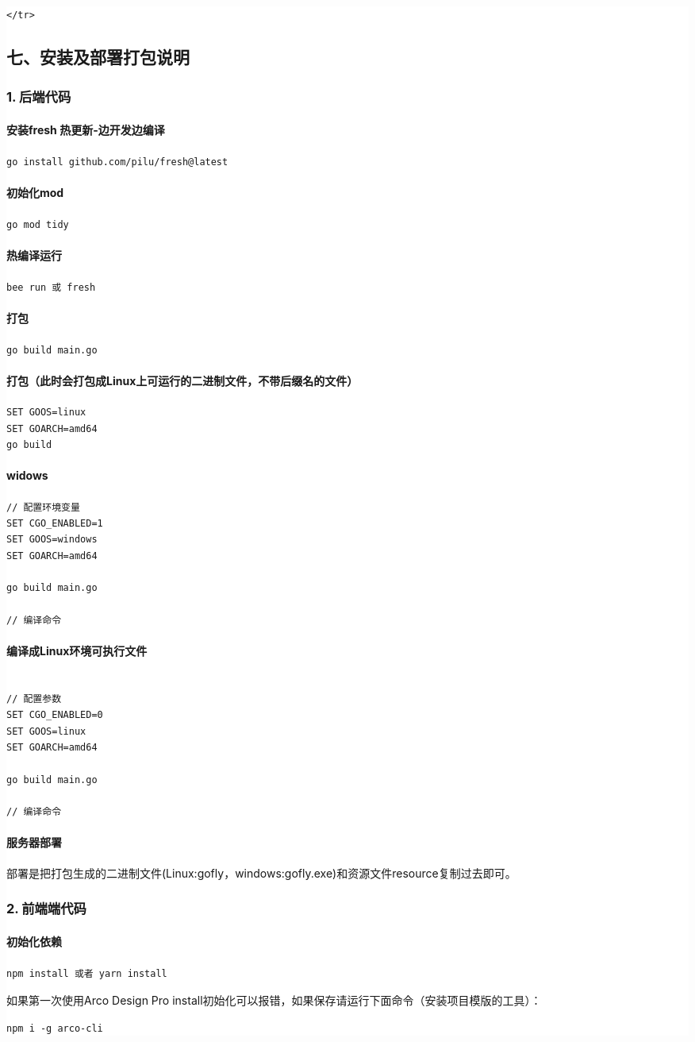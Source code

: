     </tr>
</table>

## 七、安装及部署打包说明
### 1. 后端代码
#### 安装fresh 热更新-边开发边编译
```
go install github.com/pilu/fresh@latest
```
#### 初始化mod
```
go mod tidy
```
#### 热编译运行
```
bee run 或 fresh
```
#### 打包
```
go build main.go
```
#### 打包（此时会打包成Linux上可运行的二进制文件，不带后缀名的文件）
```
SET GOOS=linux
SET GOARCH=amd64
go build
```
#### widows
```
// 配置环境变量
SET CGO_ENABLED=1
SET GOOS=windows
SET GOARCH=amd64

go build main.go

// 编译命令
```
#### 编译成Linux环境可执行文件
```

// 配置参数
SET CGO_ENABLED=0 
SET GOOS=linux 
SET GOARCH=amd64 

go build main.go

// 编译命令
```
#### 服务器部署
部署是把打包生成的二进制文件(Linux:gofly，windows:gofly.exe)和资源文件resource复制过去即可。
### 2. 前端端代码
#### 初始化依赖
 ```
 npm install 或者 yarn install
 ```
如果第一次使用Arco Design Pro install初始化可以报错，如果保存请运行下面命令（安装项目模版的工具）：
```
npm i -g arco-cli
```